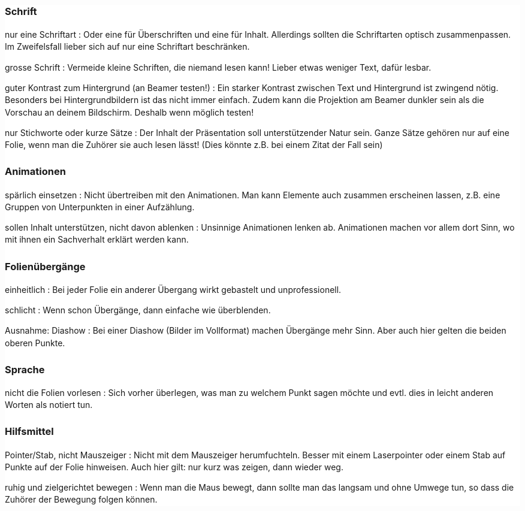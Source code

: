### Schrift

nur eine Schriftart
: Oder eine für Überschriften und eine für Inhalt. Allerdings sollten die Schriftarten optisch zusammenpassen. Im Zweifelsfall lieber sich auf nur eine Schriftart beschränken.

grosse Schrift
: Vermeide kleine Schriften, die niemand lesen kann! Lieber etwas weniger Text, dafür lesbar.

guter Kontrast zum Hintergrund (an Beamer testen!)
: Ein starker Kontrast zwischen Text und Hintergrund ist zwingend nötig. Besonders bei Hintergrundbildern ist das nicht immer einfach. Zudem kann die Projektion am Beamer dunkler sein als die Vorschau an deinem Bildschirm. Deshalb wenn möglich testen!

nur Stichworte oder kurze Sätze
: Der Inhalt der Präsentation soll unterstützender Natur sein. Ganze Sätze gehören nur auf eine Folie, wenn man die Zuhörer sie auch lesen lässt! (Dies könnte z.B. bei einem Zitat der Fall sein)

### Animationen

spärlich einsetzen
: Nicht übertreiben mit den Animationen. Man kann Elemente auch zusammen erscheinen lassen, z.B. eine Gruppen von Unterpunkten in einer Aufzählung.

sollen Inhalt unterstützen, nicht davon ablenken
: Unsinnige Animationen lenken ab. Animationen machen vor allem dort Sinn, wo mit ihnen ein Sachverhalt erklärt werden kann.

### Folienübergänge

einheitlich
: Bei jeder Folie ein anderer Übergang wirkt gebastelt und unprofessionell.

schlicht
: Wenn schon Übergänge, dann einfache wie überblenden.

Ausnahme: Diashow
: Bei einer Diashow (Bilder im Vollformat) machen Übergänge mehr Sinn. Aber auch hier gelten die beiden oberen Punkte.

### Sprache

nicht die Folien vorlesen
: Sich vorher überlegen, was man zu welchem Punkt sagen möchte und evtl. dies in leicht anderen Worten als notiert tun.

### Hilfsmittel

Pointer/Stab, nicht Mauszeiger
: Nicht mit dem Mauszeiger herumfuchteln. Besser mit einem Laserpointer oder einem Stab auf Punkte auf der Folie hinweisen. Auch hier gilt: nur kurz was zeigen, dann wieder weg.

ruhig und zielgerichtet bewegen
: Wenn man die Maus bewegt, dann sollte man das langsam und ohne Umwege tun, so dass die Zuhörer der Bewegung folgen können.
